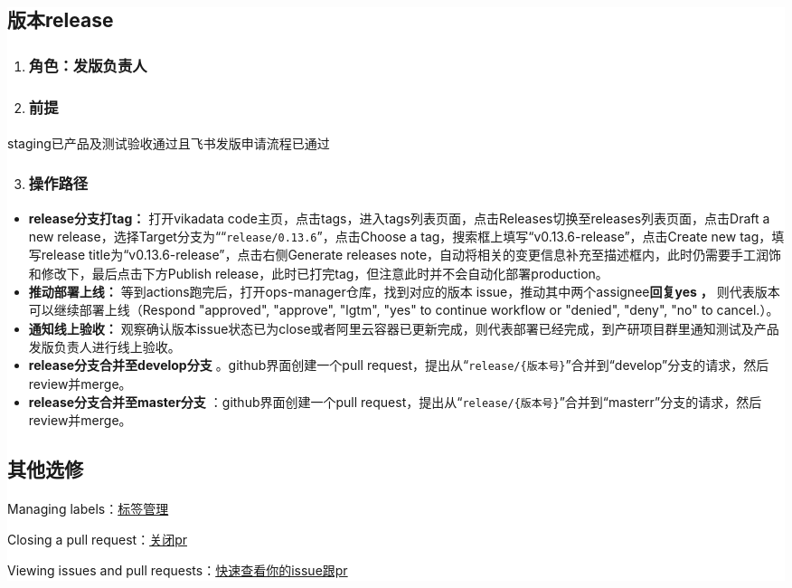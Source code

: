 ## 版本release

1. ### 角色：发版负责人

2. ### 前提

staging已产品及测试验收通过且飞书发版申请流程已通过

3. ### 操作路径

* **release分支打tag：** 打开vikadata code主页，点击tags，进入tags列表页面，点击Releases切换至releases列表页面，点击Draft a new release，选择Target分支为““`release/0.13.6`”，点击Choose a tag，搜索框上填写“v0.13.6-release”，点击Create new tag，填写release title为“v0.13.6-release”，点击右侧Generate releases note，自动将相关的变更信息补充至描述框内，此时仍需要手工润饰和修改下，最后点击下方Publish release，此时已打完tag，但注意此时并不会自动化部署production。
* **推动部署上线：** 等到actions跑完后，打开ops-manager仓库，找到对应的版本 issue，推动其中两个assignee**回复yes** **，** 则代表版本可以继续部署上线（Respond "approved", "approve", "lgtm", "yes" to continue workflow or "denied", "deny", "no" to cancel.）。
* **通知线上验收：** 观察确认版本issue状态已为close或者阿里云容器已更新完成，则代表部署已经完成，到产研项目群里通知测试及产品发版负责人进行线上验收。
* **release分支合并至develop分支** 。github界面创建一个pull request，提出从“`release/{版本号}`”合并到“develop”分支的请求，然后review并merge。
* **release分支合并至master分支** ：github界面创建一个pull request，提出从“`release/{版本号}`”合并到“masterr”分支的请求，然后review并merge。

## 其他选修

Managing labels：[标签管理](https://docs.github.com/en/issues/using-labels-and-milestones-to-track-work/managing-labels)

Closing a pull request：[关闭pr](https://docs.github.com/en/pull-requests/collaborating-with-pull-requests/incorporating-changes-from-a-pull-request/closing-a-pull-request)

Viewing issues and pull requests：[快速查看你的issue跟pr](https://docs.github.com/en/issues/tracking-your-work-with-issues/viewing-all-of-your-issues-and-pull-requests)
